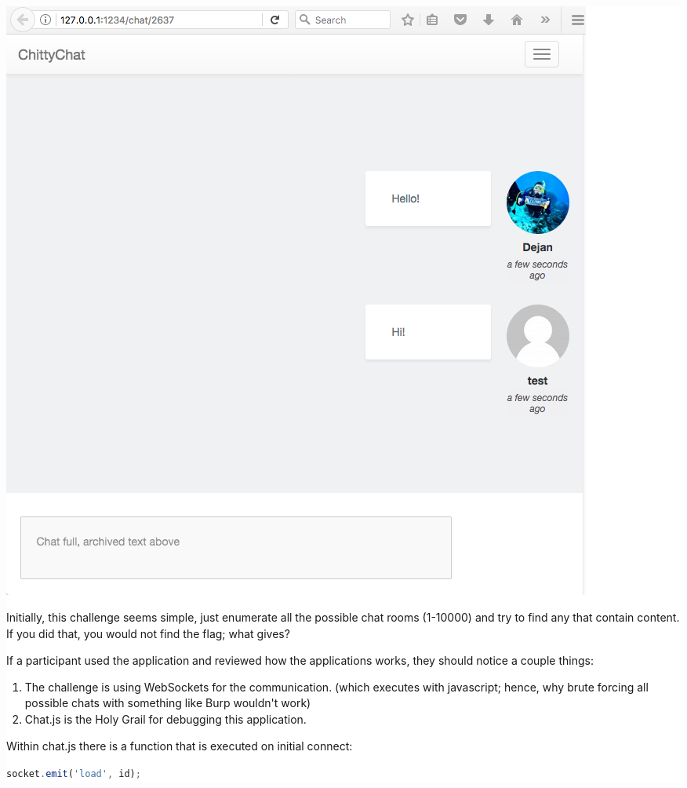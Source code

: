 ![Too Many in Room](/assets/img/ccandbc/4cc.png)

Initially, this challenge seems simple, just enumerate all the possible chat rooms (1-10000) and try to find any that contain content. If you did that, you would not find the flag; what gives?

If a participant used the application and reviewed how the applications works, they should notice a couple things:

1. The challenge is using WebSockets for the communication. (which executes with javascript; hence, why brute forcing all possible chats with something like Burp wouldn't work)
2. Chat.js is the Holy Grail for debugging this application.

Within chat.js there is a function that is executed on initial connect:

```javascript
socket.emit('load', id);
```
